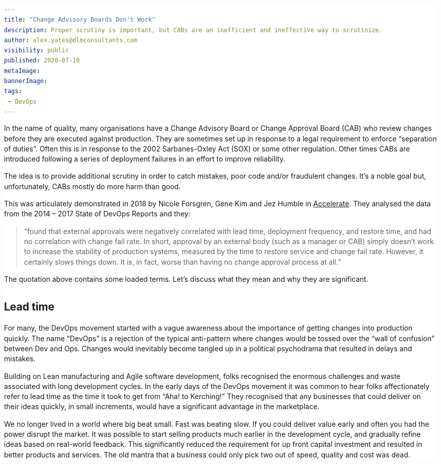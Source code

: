 ```yaml
---
title: "Change Advisory Boards Don't Work"
description: Proper scrutiny is important, but CABs are an inefficient and ineffective way to scrutinize.
author: alex.yates@dlmconsultants.com
visibility: public
published: 2020-07-10
metaImage: 
bannerImage: 
tags:
 - DevOps
---
```


In the name of quality, many organisations have a Change Advisory Board or Change Approval Board (CAB) who review changes before they are executed against production. They are sometimes set up in response to a legal requirement to enforce “separation of duties”. Often this is in response to the 2002 Sarbanes-Oxley Act (SOX) or some other regulation. Other times CABs are introduced following a series of deployment failures in an effort to improve reliability.

The idea is to provide additional scrutiny in order to catch mistakes, poor code and/or fraudulent changes. It’s a noble goal but, unfortunately, CABs mostly do more harm than good.

This was articulately demonstrated in 2018 by Nicole Forsgren, Gene Kim and Jez Humble in [Accelerate](https://www.amazon.co.uk/Accelerate-Software-Performing-Technology-Organizations/dp/1942788339). They analysed the data from the 2014 – 2017 State of DevOps Reports and they:

> “found that external approvals were negatively correlated with lead time, deployment frequency, and restore time, and had no correlation with change fail rate. In short, approval by an external body (such as a manager or CAB) simply doesn’t work to increase the stability of production systems, measured by the time to restore service and change fail rate. However, it certainly slows things down. It is, in fact, worse than having no change approval process at all.”

The quotation above contains some loaded terms. Let’s discuss what they mean and why they are significant.

## Lead time

For many, the DevOps movement started with a vague awareness about the importance of getting changes into production quickly. The name “DevOps” is a rejection of the typical anti-pattern where changes would be tossed over the “wall of confusion” between Dev and Ops. Changes would inevitably become tangled up in a political psychodrama that resulted in delays and mistakes.

Building on Lean manufacturing and Agile software development, folks recognised the enormous challenges and waste associated with long development cycles. In the early days of the DevOps movement it was common to hear folks affectionately refer to lead time as the time it took to get from “Aha! to Kerching!” They recognised that any businesses that could deliver on their ideas quickly, in small increments, would have a significant advantage in the marketplace. 

We no longer lived in a world where big beat small. Fast was beating slow. If you could deliver value early and often you had the power disrupt the market. It was possible to start selling products much earlier in the development cycle, and gradually refine ideas based on real-world feedback. This significantly reduced the requirement for up front capital investment and resulted in better products and services. The old mantra that a business could only pick two out of speed, quality and cost was dead.
